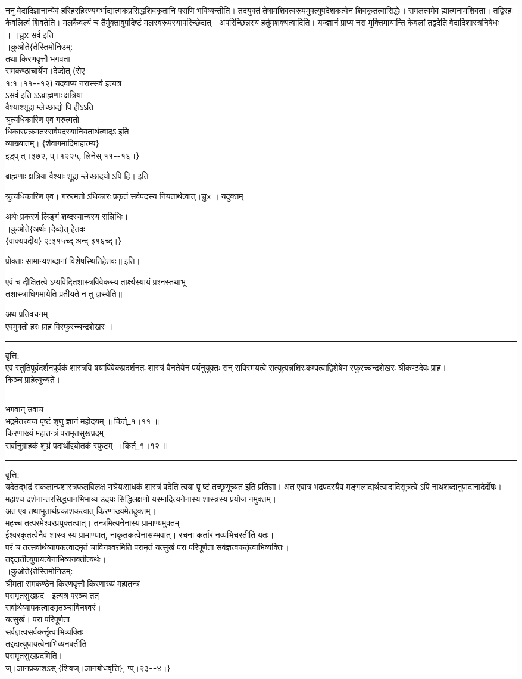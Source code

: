 ननु वेदादिज्ञानान्येवं हरिहरहिरण्यगर्भाद्यात्मकप्रसिद्धशिवकृतानि पराणि भविष्यन्तीति। तदयुक्तं तेषामशिवत्वरूपमुक्त्युपदेशकत्वेन शिवकृतत्वासिद्धेः। समलत्वमेव ह्यात्मनामशिवता। तद्विरहः केवलित्वं शिवतेति। मलकैवल्यं च तैर्मुक्तावुपदिष्टं मलस्वरूपस्यापरिच्छेदात्। अपरिच्छिन्नस्य हर्तुमशक्यत्वादिति। यज्ज्ञानं प्राप्य नरा मुक्तिमायान्ति केवलां तद्वदेति वेदादिशास्त्रनिषेधः  
। ।च्रुx सर्व इति  
।क़ुओते{तेस्तिमोनिउम्:  
        तथा किरणवृत्तौ भगवता  
        रामकण्ठाचार्येण।देव्दोत् (सेए  
        १:१।११--१२) यदवाप्य नरास्सर्व इत्यत्र  
        ऽसर्व इति ऽऽब्राह्मणाः क्षत्रिया  
        वैश्याश्शूद्रा म्लेच्छाद्यो पि हीऽऽति  
        श्रुत्यधिकारिण एव गरुत्मतो  
        धिकारप्रक्रमतस्सर्वपदस्यानियतार्थत्वाद्ऽ इति  
        व्याख्यातम्। {शैवागमादिमाहात्म्य}  
        इड़्प् त्।३७२, प्।१२२५, लिनेस् ११--१६।}  
  
ब्राह्मणाः क्षत्रिया वैश्याः शूद्रा म्लेच्छादयो ऽपि हि। इति  
  
श्रुत्यधिकारिण एव। गरुत्मतो ऽधिकारः प्रकृतं सर्वपदस्य नियतार्थत्वात्।च्रुx । यदुक्तम्  
  
अर्थः प्रकरणं लिङ्गं शब्दस्यान्यस्य सन्निधिः।  
।क़ुओते{अर्थः।देव्दोत् हेतवः   
        {वाक्यपदीय} २:३१५च्द् अन्द् ३१६च्द्।}  

प्रोक्ताः सामान्यशब्दानां विशेषस्थितिहेतवः॥ इति।  
  
एवं च दीक्षितत्वे ऽप्यविदितशास्त्रविवेकस्य तार्क्ष्यस्यायं प्रश्नस्तथाभू  
तशास्त्राधिगमायेति प्रतीयते न तु ज्ञस्येति॥  
  
अथ प्रतिवचनम्  
     एवमुक्तो हरः प्राह विस्फुरच्चन्द्रशेखरः  ।  
  
__________  
  
वृत्ति:  
एवं स्तुतिपूर्वदर्शनपूर्वकं शास्त्रवि षयाविवेकप्रदर्शनतः शास्त्रं वैनतेयेन पर्यनुयुक्तः सन् सविस्मयत्वे सत्युत्पन्नशिरःकम्पत्वाद्विशेषेण स्फुरच्चन्द्रशेखरः श्रीकण्ठदेवः प्राह।  
किञ्च प्राहेत्युच्यते।  

_________________________________________________________  

भगवान् उवाच  
     भद्रमेतत्त्वया पृष्टं शृणु ज्ञानं महोदयम्  ॥ किर्त्_१।११ ॥  
     किरणाख्यं महातन्त्रं परामृतसुखप्रदम्  ।  
     सर्वानुग्राहकं शुभ्रं पदार्थोद्द्योतकं स्फुटम्  ॥ किर्त्_१।१२ ॥  
  
__________  
  
वृत्ति:  
यदेतद्भद्रं सकलान्यशास्त्रफलविलक्ष णश्रेयःसाधकं शास्त्रं वदेति त्वया पृ ष्टं तच्छृणूच्यत इति प्रतिज्ञा। अत एवात्र भद्रपदस्यैव मङ्गलाद्यर्थत्वादादिसूत्रत्वे ऽपि नाथशब्दानुपादानादेर्दोषः।  
महांश्च दर्शनान्तरसिद्ध्यानभिभाव्य उदयः सिद्धिलक्षणो यस्मादित्यनेनास्य शास्त्रस्य प्रयोज नमुक्तम्।   
अत एव तथाभूतार्थप्रकाशकत्वात् किरणाख्यमेतदुक्तम्।  
महच्च तत्परमेश्वरप्रयुक्तत्वात्। तन्त्रमित्यनेनास्य प्रामाण्यमुक्तम्।    
ईश्वरकृतत्वेनैव शास्त्र स्य प्रामाण्यात्, नाकृतकत्वेनासम्भवात्। रचना कर्तारं नव्यभिचरतीति यतः।   
परं च तत्सर्वार्थव्यापकत्वादमृतं चाविनश्वरमिति परामृतं यत्सुखं परा परिपूर्णता सर्वज्ञत्वकर्तृत्वाभिव्यक्तिः।  
तद्ददातीत्युपायत्वेनाभिव्यनक्तीत्यर्थः।  
।क़ुओते{तेस्तिमोनिउम्:   
        श्रीमता रामकण्ठेन किरणवृत्तौ किरणाख्यं महातन्त्रं  
        परामृतसुखप्रदं। इत्यत्र परञ्च तत्  
        सर्वार्थव्यापकत्वादमृतञ्चाविनश्वरं।  
        यत्सुखं। परा परिपूर्णता  
        सर्वज्ञत्वसर्वकर्त्तृत्वाभिव्यक्तिः  
        तद्ददात्युपायत्वेनाभिव्यनक्तीति  
        परामृतसुखप्रदमिति।   
        ज्।ञानप्रकाशऽस् {शिवज्।ञानबोधवृत्ति}, प्प्।२३--४।}  